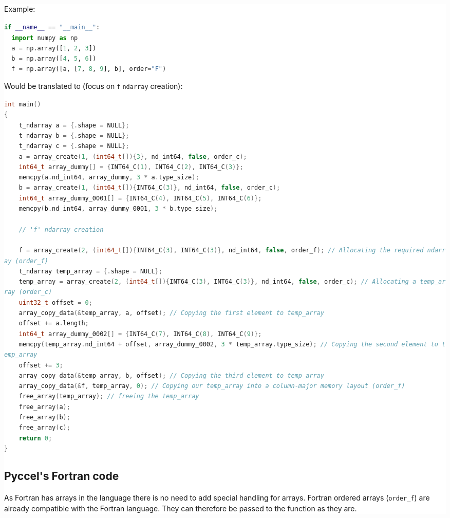 Example:

```python
if __name__ == "__main__":
  import numpy as np
  a = np.array([1, 2, 3])
  b = np.array([4, 5, 6])
  f = np.array([a, [7, 8, 9], b], order="F")
```

Would be translated to (focus on `f` `ndarray` creation):

```c
int main()
{
    t_ndarray a = {.shape = NULL};
    t_ndarray b = {.shape = NULL};
    t_ndarray c = {.shape = NULL};
    a = array_create(1, (int64_t[]){3}, nd_int64, false, order_c);
    int64_t array_dummy[] = {INT64_C(1), INT64_C(2), INT64_C(3)};
    memcpy(a.nd_int64, array_dummy, 3 * a.type_size);
    b = array_create(1, (int64_t[]){INT64_C(3)}, nd_int64, false, order_c);
    int64_t array_dummy_0001[] = {INT64_C(4), INT64_C(5), INT64_C(6)};
    memcpy(b.nd_int64, array_dummy_0001, 3 * b.type_size);

    // 'f' ndarray creation

    f = array_create(2, (int64_t[]){INT64_C(3), INT64_C(3)}, nd_int64, false, order_f); // Allocating the required ndarray (order_f)
    t_ndarray temp_array = {.shape = NULL};
    temp_array = array_create(2, (int64_t[]){INT64_C(3), INT64_C(3)}, nd_int64, false, order_c); // Allocating a temp_array (order_c)
    uint32_t offset = 0;
    array_copy_data(&temp_array, a, offset); // Copying the first element to temp_array
    offset += a.length;
    int64_t array_dummy_0002[] = {INT64_C(7), INT64_C(8), INT64_C(9)};
    memcpy(temp_array.nd_int64 + offset, array_dummy_0002, 3 * temp_array.type_size); // Copying the second element to temp_array
    offset += 3;
    array_copy_data(&temp_array, b, offset); // Copying the third element to temp_array
    array_copy_data(&f, temp_array, 0); // Copying our temp_array into a column-major memory layout (order_f)
    free_array(temp_array); // freeing the temp_array
    free_array(a);
    free_array(b);
    free_array(c);
    return 0;
}
```

## Pyccel's Fortran code

As Fortran has arrays in the language there is no need to add special handling for arrays. Fortran ordered arrays (`order_f`) are already compatible with the Fortran language. They can therefore be passed to the function as they are.
